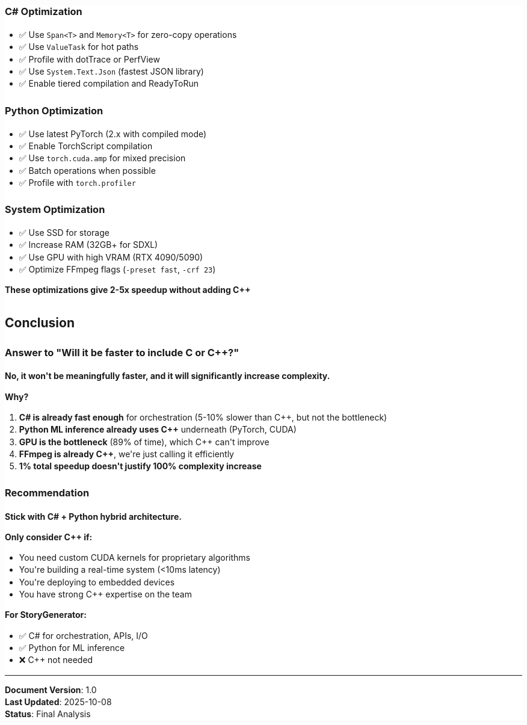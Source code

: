 ### C# Optimization
- ✅ Use `Span<T>` and `Memory<T>` for zero-copy operations
- ✅ Use `ValueTask` for hot paths
- ✅ Profile with dotTrace or PerfView
- ✅ Use `System.Text.Json` (fastest JSON library)
- ✅ Enable tiered compilation and ReadyToRun

### Python Optimization
- ✅ Use latest PyTorch (2.x with compiled mode)
- ✅ Enable TorchScript compilation
- ✅ Use `torch.cuda.amp` for mixed precision
- ✅ Batch operations when possible
- ✅ Profile with `torch.profiler`

### System Optimization
- ✅ Use SSD for storage
- ✅ Increase RAM (32GB+ for SDXL)
- ✅ Use GPU with high VRAM (RTX 4090/5090)
- ✅ Optimize FFmpeg flags (`-preset fast`, `-crf 23`)

**These optimizations give 2-5x speedup without adding C++**

## Conclusion

### Answer to "Will it be faster to include C or C++?"

**No, it won't be meaningfully faster, and it will significantly increase complexity.**

**Why?**
1. **C# is already fast enough** for orchestration (5-10% slower than C++, but not the bottleneck)
2. **Python ML inference already uses C++** underneath (PyTorch, CUDA)
3. **GPU is the bottleneck** (89% of time), which C++ can't improve
4. **FFmpeg is already C++**, we're just calling it efficiently
5. **1% total speedup doesn't justify 100% complexity increase**

### Recommendation

**Stick with C# + Python hybrid architecture.**

**Only consider C++ if:**
- You need custom CUDA kernels for proprietary algorithms
- You're building a real-time system (<10ms latency)
- You're deploying to embedded devices
- You have strong C++ expertise on the team

**For StoryGenerator:**
- ✅ C# for orchestration, APIs, I/O
- ✅ Python for ML inference
- ❌ C++ not needed

---

**Document Version**: 1.0  
**Last Updated**: 2025-10-08  
**Status**: Final Analysis
